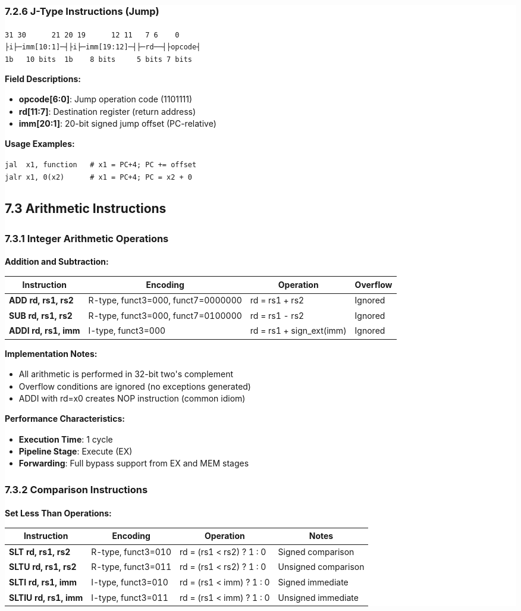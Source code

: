 ### 7.2.6 J-Type Instructions (Jump)

```
31 30      21 20 19      12 11   7 6    0
├i├─imm[10:1]─┤├i├─imm[19:12]─┤├─rd──┤├opcode┤
1b   10 bits  1b    8 bits     5 bits 7 bits
```

**Field Descriptions:**
- **opcode[6:0]**: Jump operation code (1101111)
- **rd[11:7]**: Destination register (return address)
- **imm[20:1]**: 20-bit signed jump offset (PC-relative)

**Usage Examples:**
```assembly
jal  x1, function   # x1 = PC+4; PC += offset
jalr x1, 0(x2)      # x1 = PC+4; PC = x2 + 0
```

## 7.3 Arithmetic Instructions

### 7.3.1 Integer Arithmetic Operations

**Addition and Subtraction:**

| Instruction | Encoding | Operation | Overflow |
|-------------|----------|-----------|----------|
| **ADD rd, rs1, rs2** | R-type, funct3=000, funct7=0000000 | rd = rs1 + rs2 | Ignored |
| **SUB rd, rs1, rs2** | R-type, funct3=000, funct7=0100000 | rd = rs1 - rs2 | Ignored |
| **ADDI rd, rs1, imm** | I-type, funct3=000 | rd = rs1 + sign_ext(imm) | Ignored |

**Implementation Notes:**
- All arithmetic is performed in 32-bit two's complement
- Overflow conditions are ignored (no exceptions generated)
- ADDI with rd=x0 creates NOP instruction (common idiom)

**Performance Characteristics:**
- **Execution Time**: 1 cycle
- **Pipeline Stage**: Execute (EX)
- **Forwarding**: Full bypass support from EX and MEM stages

### 7.3.2 Comparison Instructions

**Set Less Than Operations:**

| Instruction | Encoding | Operation | Notes |
|-------------|----------|-----------|-------|
| **SLT rd, rs1, rs2** | R-type, funct3=010 | rd = (rs1 < rs2) ? 1 : 0 | Signed comparison |
| **SLTU rd, rs1, rs2** | R-type, funct3=011 | rd = (rs1 < rs2) ? 1 : 0 | Unsigned comparison |
| **SLTI rd, rs1, imm** | I-type, funct3=010 | rd = (rs1 < imm) ? 1 : 0 | Signed immediate |
| **SLTIU rd, rs1, imm** | I-type, funct3=011 | rd = (rs1 < imm) ? 1 : 0 | Unsigned immediate |
